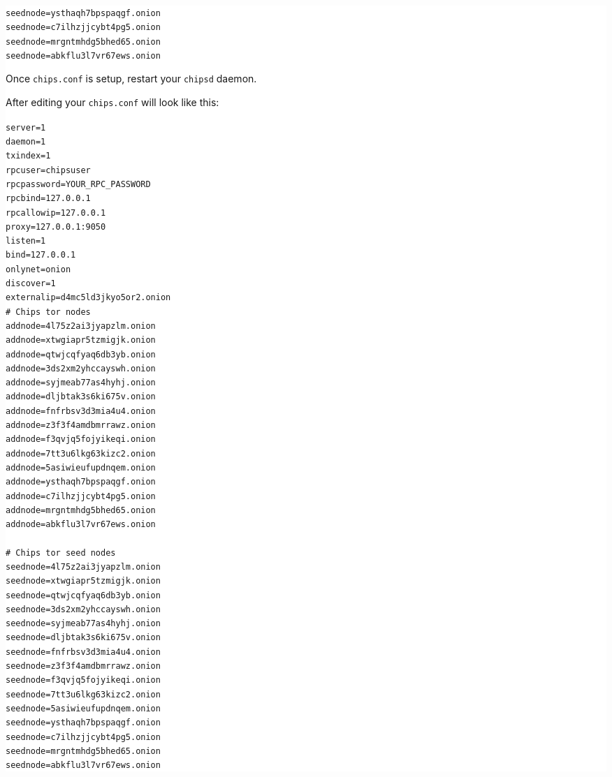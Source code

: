 ```shell
seednode=ysthaqh7bpspaqgf.onion
seednode=c7ilhzjjcybt4pg5.onion
seednode=mrgntmhdg5bhed65.onion
seednode=abkflu3l7vr67ews.onion
```

Once `chips.conf` is setup, restart your `chipsd` daemon.

After editing your `chips.conf` will look like this:

```shell
server=1
daemon=1
txindex=1
rpcuser=chipsuser
rpcpassword=YOUR_RPC_PASSWORD
rpcbind=127.0.0.1
rpcallowip=127.0.0.1
proxy=127.0.0.1:9050
listen=1
bind=127.0.0.1
onlynet=onion
discover=1
externalip=d4mc5ld3jkyo5or2.onion
# Chips tor nodes
addnode=4l75z2ai3jyapzlm.onion
addnode=xtwgiapr5tzmigjk.onion
addnode=qtwjcqfyaq6db3yb.onion
addnode=3ds2xm2yhccayswh.onion
addnode=syjmeab77as4hyhj.onion
addnode=dljbtak3s6ki675v.onion
addnode=fnfrbsv3d3mia4u4.onion
addnode=z3f3f4amdbmrrawz.onion
addnode=f3qvjq5fojyikeqi.onion
addnode=7tt3u6lkg63kizc2.onion
addnode=5asiwieufupdnqem.onion
addnode=ysthaqh7bpspaqgf.onion
addnode=c7ilhzjjcybt4pg5.onion
addnode=mrgntmhdg5bhed65.onion
addnode=abkflu3l7vr67ews.onion

# Chips tor seed nodes
seednode=4l75z2ai3jyapzlm.onion
seednode=xtwgiapr5tzmigjk.onion
seednode=qtwjcqfyaq6db3yb.onion
seednode=3ds2xm2yhccayswh.onion
seednode=syjmeab77as4hyhj.onion
seednode=dljbtak3s6ki675v.onion
seednode=fnfrbsv3d3mia4u4.onion
seednode=z3f3f4amdbmrrawz.onion
seednode=f3qvjq5fojyikeqi.onion
seednode=7tt3u6lkg63kizc2.onion
seednode=5asiwieufupdnqem.onion
seednode=ysthaqh7bpspaqgf.onion
seednode=c7ilhzjjcybt4pg5.onion
seednode=mrgntmhdg5bhed65.onion
seednode=abkflu3l7vr67ews.onion
```
